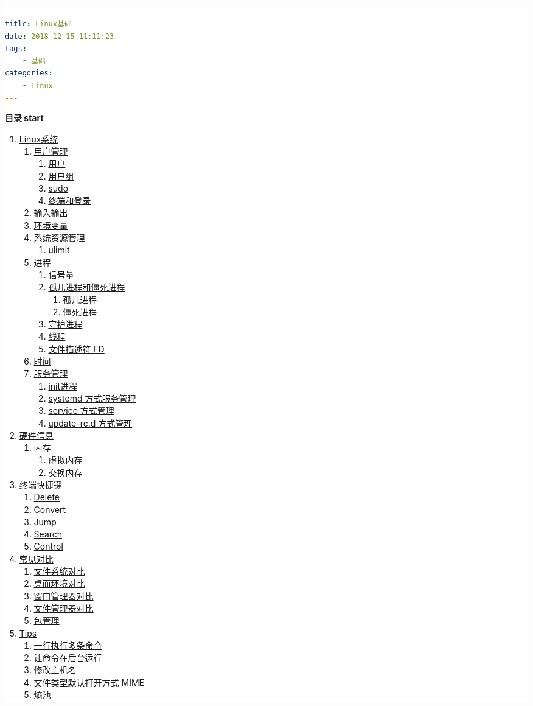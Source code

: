 ```yaml
---
title: Linux基础
date: 2018-12-15 11:11:23
tags: 
    - 基础
categories: 
    - Linux
---
```


**目录 start**

1. [Linux系统](#linux系统)
    1. [用户管理](#用户管理)
        1. [用户](#用户)
        1. [用户组](#用户组)
        1. [sudo](#sudo)
        1. [终端和登录](#终端和登录)
    1. [输入输出](#输入输出)
    1. [环境变量](#环境变量)
    1. [系统资源管理](#系统资源管理)
        1. [ulimit](#ulimit)
    1. [进程](#进程)
        1. [信号量](#信号量)
        1. [孤儿进程和僵死进程](#孤儿进程和僵死进程)
            1. [孤儿进程](#孤儿进程)
            1. [僵死进程](#僵死进程)
        1. [守护进程](#守护进程)
        1. [线程](#线程)
        1. [文件描述符 FD](#文件描述符-fd)
    1. [时间](#时间)
    1. [服务管理](#服务管理)
        1. [init进程](#init进程)
        1. [systemd 方式服务管理](#systemd-方式服务管理)
        1. [service 方式管理](#service-方式管理)
        1. [update-rc.d 方式管理](#update-rcd-方式管理)
1. [硬件信息](#硬件信息)
    1. [内存](#内存)
        1. [虚拟内存](#虚拟内存)
        1. [交换内存](#交换内存)
1. [终端快捷键](#终端快捷键)
    1. [Delete](#delete)
    1. [Convert](#convert)
    1. [Jump](#jump)
    1. [Search](#search)
    1. [Control](#control)
1. [常见对比](#常见对比)
    1. [文件系统对比](#文件系统对比)
    1. [桌面环境对比](#桌面环境对比)
    1. [窗口管理器对比](#窗口管理器对比)
    1. [文件管理器对比](#文件管理器对比)
    1. [包管理](#包管理)
1. [Tips](#tips)
    1. [一行执行多条命令](#一行执行多条命令)
    1. [让命令在后台运行](#让命令在后台运行)
    1. [修改主机名](#修改主机名)
    1. [文件类型默认打开方式 MIME](#文件类型默认打开方式-mime)
    1. [熵池](#熵池)
